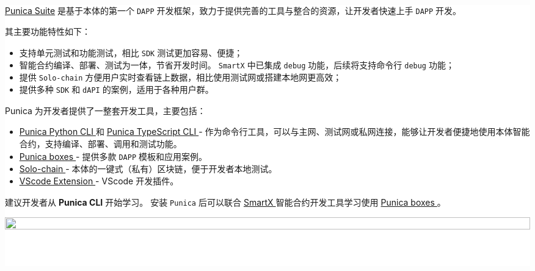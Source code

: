 

[Punica Suite](https://punica.ont.io) 是基于本体的第一个  `DAPP` 开发框架，致力于提供完善的工具与整合的资源，让开发者快速上手 `DAPP` 开发。

其主要功能特性如下：

* 支持单元测试和功能测试，相比 `SDK` 测试更加容易、便捷；
* 智能合约编译、部署、测试为一体，节省开发时间。 `SmartX` 中已集成  `debug`  功能，后续将支持命令行 `debug` 功能；
* 提供 `Solo-chain` 方便用户实时查看链上数据，相比使用测试网或搭建本地网更高效；
* 提供多种 `SDK` 和 `dAPI` 的案例，适用于各种用户群。

Punica 为开发者提供了一整套开发工具，主要包括：

- [ Punica Python CLI ](https://github.com/punicasuite/punica-python) 和 [ Punica TypeScript CLI ](https://github.com/punicasuite/punica-ts) - 作为命令行工具，可以与主网、测试网或私网连接，能够让开发者便捷地使用本体智能合约，支持编译、部署、调用和测试功能。
- [ Punica boxes ](https://punica.ont.io/boxes/) - 提供多款  `DAPP` 模板和应用案例。
- [ Solo-chain ](https://github.com/punicasuite/solo-chain/releases) - 本体的一键式（私有）区块链，便于开发者本地测试。 
- [ VScode Extension ](https://github.com/punicasuite/vscode-ext-ontology) - VScode 开发插件。 

建议开发者从 **Punica CLI** 开始学习。 安装 `Punica` 后可以联合 [ SmartX ](https://smartx.ont.io/) 智能合约开发工具学习使用 [ Punica boxes ](https://punica.ont.io/boxes/)。


<div align="center">
  <img src="https://raw.githubusercontent.com/ontio-community/bounty-program-report/master/image/punica.png" height="100%" width="100%"><br><br>
</div>



<p><br>
  

